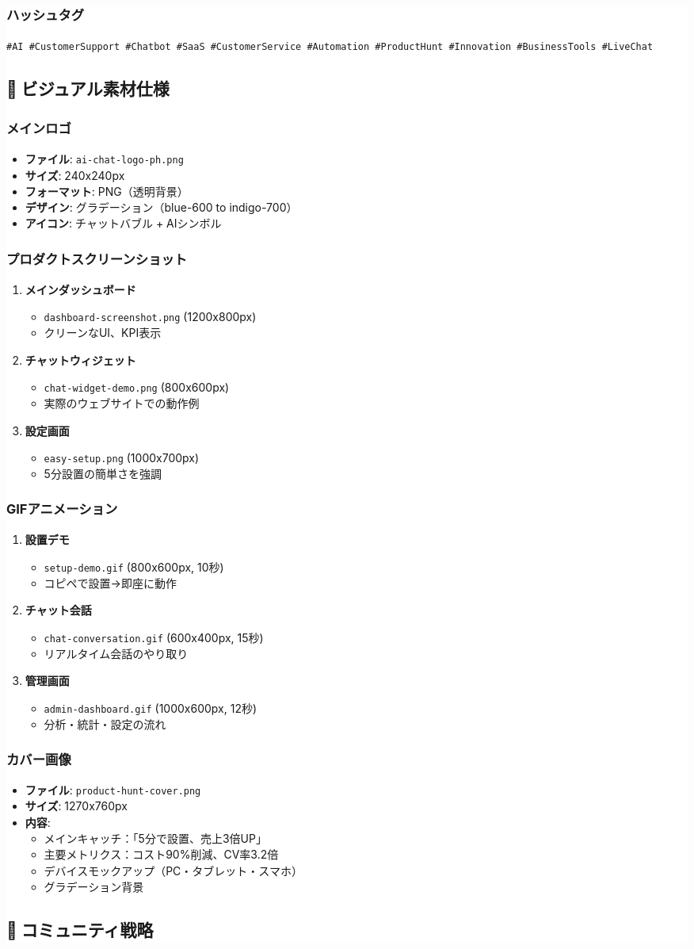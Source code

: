### ハッシュタグ
```
#AI #CustomerSupport #Chatbot #SaaS #CustomerService #Automation #ProductHunt #Innovation #BusinessTools #LiveChat
```

## 🎨 ビジュアル素材仕様

### メインロゴ
- **ファイル**: `ai-chat-logo-ph.png`
- **サイズ**: 240x240px
- **フォーマット**: PNG（透明背景）
- **デザイン**: グラデーション（blue-600 to indigo-700）
- **アイコン**: チャットバブル + AIシンボル

### プロダクトスクリーンショット
1. **メインダッシュボード**
   - `dashboard-screenshot.png` (1200x800px)
   - クリーンなUI、KPI表示

2. **チャットウィジェット**
   - `chat-widget-demo.png` (800x600px)
   - 実際のウェブサイトでの動作例

3. **設定画面**
   - `easy-setup.png` (1000x700px)
   - 5分設置の簡単さを強調

### GIFアニメーション
1. **設置デモ**
   - `setup-demo.gif` (800x600px, 10秒)
   - コピペで設置→即座に動作

2. **チャット会話**
   - `chat-conversation.gif` (600x400px, 15秒)
   - リアルタイム会話のやり取り

3. **管理画面**
   - `admin-dashboard.gif` (1000x600px, 12秒)
   - 分析・統計・設定の流れ

### カバー画像
- **ファイル**: `product-hunt-cover.png`
- **サイズ**: 1270x760px
- **内容**:
  - メインキャッチ：「5分で設置、売上3倍UP」
  - 主要メトリクス：コスト90%削減、CV率3.2倍
  - デバイスモックアップ（PC・タブレット・スマホ）
  - グラデーション背景

## 📧 コミュニティ戦略
